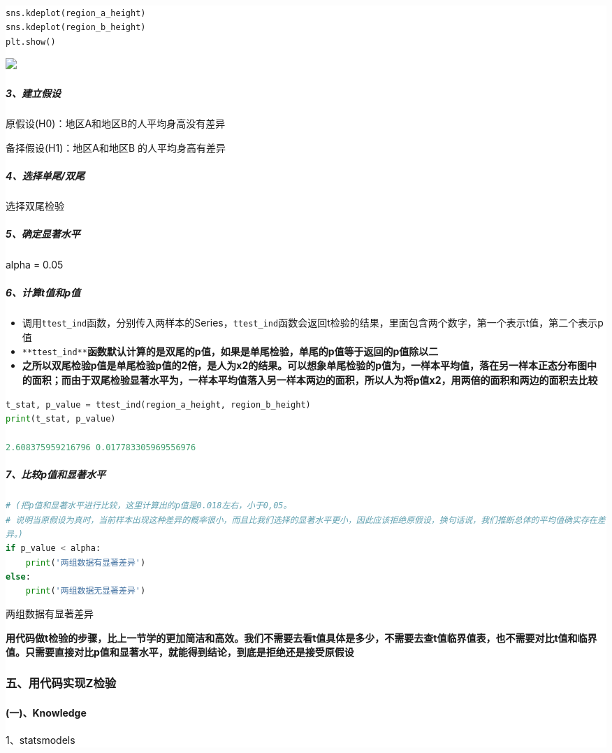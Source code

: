 ```python
sns.kdeplot(region_a_height)
sns.kdeplot(region_b_height)
plt.show()
```

![](13_Python数据分析—统计学进阶.assets/output_14_0-1733846327281.png)

##### 3、建立假设

原假设(H0)：地区A和地区B的人平均身高没有差异

备择假设(H1)：地区A和地区B 的人平均身高有差异

##### 4、选择单尾/双尾

选择双尾检验

##### 5、确定显著水平

 alpha = 0.05

##### 6、计算t值和p值

+ 调用`ttest_ind`函数，分别传入两样本的Series，`ttest_ind`函数会返回t检验的结果，里面包含两个数字，第一个表示t值，第二个表示p值
+ `**ttest_ind**`**函数默认计算的是双尾的p值，如果是单尾检验，单尾的p值等于返回的p值除以二**
+ **之所以双尾检验p值是单尾检验p值的2倍，是人为x2的结果。可以想象单尾检验的p值为，一样本平均值，落在另一样本正态分布图中的面积；而由于双尾检验显著水平为，一样本平均值落入另一样本两边的面积，所以人为将p值x2，用两倍的面积和两边的面积去比较**

```python
t_stat, p_value = ttest_ind(region_a_height, region_b_height)
print(t_stat, p_value)

2.608375959216796 0.017783305969556976
```

##### 7、比较p值和显著水平

```python
# (把p值和显著水平进行比较，这里计算出的p值是0.018左右，小于0,05。
# 说明当原假设为真时，当前样本出现这种差异的概率很小，而且比我们选择的显著水平更小，因此应该拒绝原假设，换句话说，我们推断总体的平均值确实存在差异。)
if p_value < alpha:
    print('两组数据有显著差异')
else:
    print('两组数据无显著差异')
```

两组数据有显著差异

**用代码做t检验的步骤，比上一节学的更加简洁和高效。我们不需要去看t值具体是多少，不需要去查t值临界值表，也不需要对比t值和临界值。只需要直接对比p值和显著水平，就能得到结论，到底是拒绝还是接受原假设**

### 五、用代码实现Z检验 

#### (一)、Knowledge

1、statsmodels
